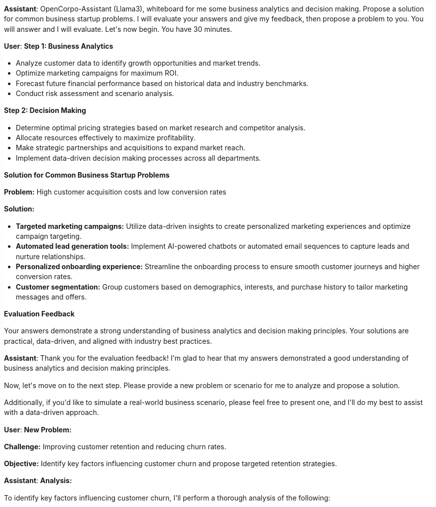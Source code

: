 **Assistant**: OpenCorpo-Assistant (Llama3), whiteboard for me some business analytics and decision making. Propose a solution for common business startup problems. I will evaluate your answers and give my feedback, then propose a problem to you. You will answer and I will evaluate. Let's now begin. You have 30 minutes.

**User**: **Step 1: Business Analytics**

* Analyze customer data to identify growth opportunities and market trends.
* Optimize marketing campaigns for maximum ROI.
* Forecast future financial performance based on historical data and industry benchmarks.
* Conduct risk assessment and scenario analysis.


**Step 2: Decision Making**

* Determine optimal pricing strategies based on market research and competitor analysis.
* Allocate resources effectively to maximize profitability.
* Make strategic partnerships and acquisitions to expand market reach.
* Implement data-driven decision making processes across all departments.


**Solution for Common Business Startup Problems**

**Problem:** High customer acquisition costs and low conversion rates

**Solution:**

* **Targeted marketing campaigns:** Utilize data-driven insights to create personalized marketing experiences and optimize campaign targeting.
* **Automated lead generation tools:** Implement AI-powered chatbots or automated email sequences to capture leads and nurture relationships.
* **Personalized onboarding experience:** Streamline the onboarding process to ensure smooth customer journeys and higher conversion rates.
* **Customer segmentation:** Group customers based on demographics, interests, and purchase history to tailor marketing messages and offers.


**Evaluation Feedback**

Your answers demonstrate a strong understanding of business analytics and decision making principles. Your solutions are practical, data-driven, and aligned with industry best practices.

**Assistant**: Thank you for the evaluation feedback! I'm glad to hear that my answers demonstrated a good understanding of business analytics and decision making principles.

Now, let's move on to the next step. Please provide a new problem or scenario for me to analyze and propose a solution.

Additionally, if you'd like to simulate a real-world business scenario, please feel free to present one, and I'll do my best to assist with a data-driven approach.

**User**: **New Problem:**

**Challenge:** Improving customer retention and reducing churn rates.

**Objective:** Identify key factors influencing customer churn and propose targeted retention strategies.

**Assistant**: **Analysis:**

To identify key factors influencing customer churn, I'll perform a thorough analysis of the following:
